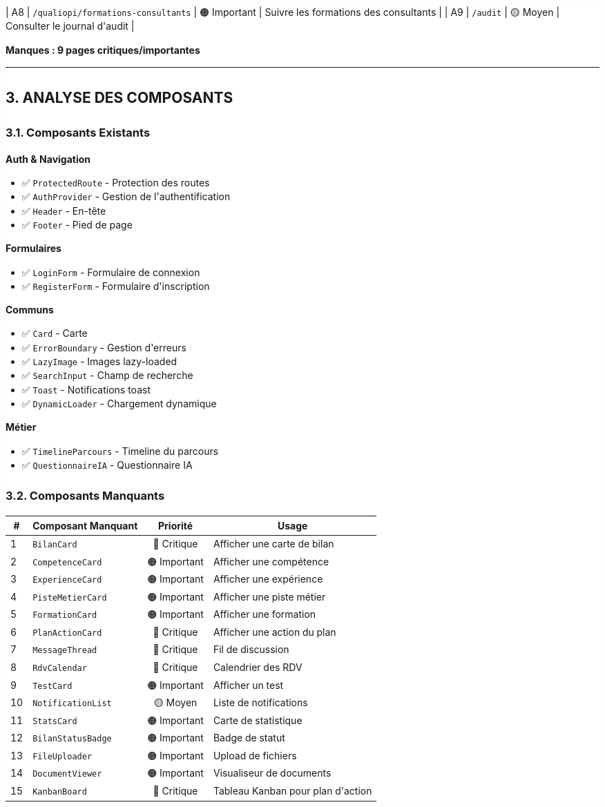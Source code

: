 | A8 | `/qualiopi/formations-consultants` | 🟠 Important | Suivre les formations des consultants |
| A9 | `/audit` | 🟡 Moyen | Consulter le journal d'audit |

**Manques : 9 pages critiques/importantes**

---

## 3. ANALYSE DES COMPOSANTS

### 3.1. Composants Existants

**Auth & Navigation**
- ✅ `ProtectedRoute` - Protection des routes
- ✅ `AuthProvider` - Gestion de l'authentification
- ✅ `Header` - En-tête
- ✅ `Footer` - Pied de page

**Formulaires**
- ✅ `LoginForm` - Formulaire de connexion
- ✅ `RegisterForm` - Formulaire d'inscription

**Communs**
- ✅ `Card` - Carte
- ✅ `ErrorBoundary` - Gestion d'erreurs
- ✅ `LazyImage` - Images lazy-loaded
- ✅ `SearchInput` - Champ de recherche
- ✅ `Toast` - Notifications toast
- ✅ `DynamicLoader` - Chargement dynamique

**Métier**
- ✅ `TimelineParcours` - Timeline du parcours
- ✅ `QuestionnaireIA` - Questionnaire IA

### 3.2. Composants Manquants

| # | Composant Manquant | Priorité | Usage |
|---|-------------------|:--------:|-------|
| 1 | `BilanCard` | 🔴 Critique | Afficher une carte de bilan |
| 2 | `CompetenceCard` | 🟠 Important | Afficher une compétence |
| 3 | `ExperienceCard` | 🟠 Important | Afficher une expérience |
| 4 | `PisteMetierCard` | 🟠 Important | Afficher une piste métier |
| 5 | `FormationCard` | 🟠 Important | Afficher une formation |
| 6 | `PlanActionCard` | 🔴 Critique | Afficher une action du plan |
| 7 | `MessageThread` | 🔴 Critique | Fil de discussion |
| 8 | `RdvCalendar` | 🔴 Critique | Calendrier des RDV |
| 9 | `TestCard` | 🟠 Important | Afficher un test |
| 10 | `NotificationList` | 🟡 Moyen | Liste de notifications |
| 11 | `StatsCard` | 🟠 Important | Carte de statistique |
| 12 | `BilanStatusBadge` | 🟠 Important | Badge de statut |
| 13 | `FileUploader` | 🟠 Important | Upload de fichiers |
| 14 | `DocumentViewer` | 🟠 Important | Visualiseur de documents |
| 15 | `KanbanBoard` | 🔴 Critique | Tableau Kanban pour plan d'action |
